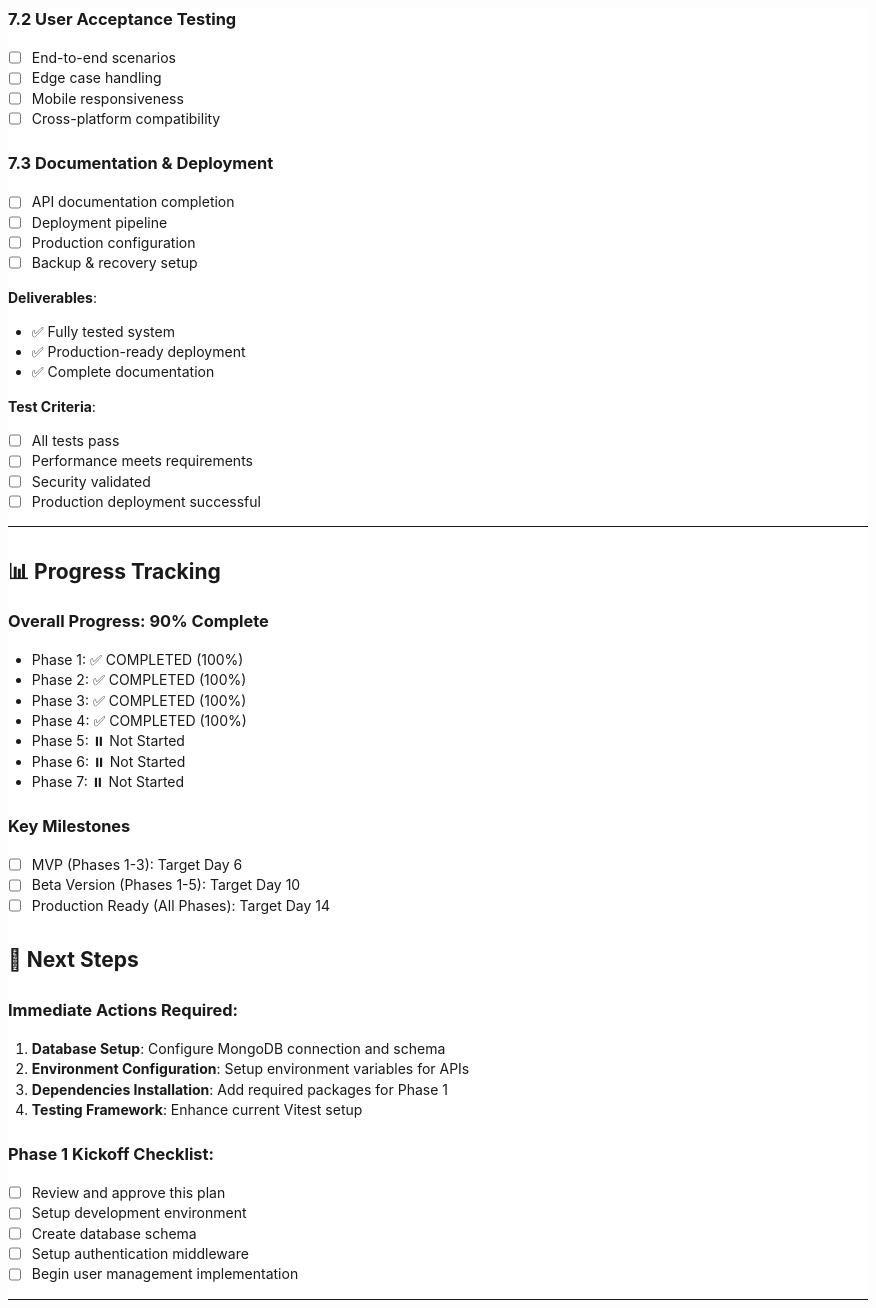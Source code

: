 ### 7.2 User Acceptance Testing
- [ ] End-to-end scenarios
- [ ] Edge case handling
- [ ] Mobile responsiveness
- [ ] Cross-platform compatibility

### 7.3 Documentation & Deployment
- [ ] API documentation completion
- [ ] Deployment pipeline
- [ ] Production configuration
- [ ] Backup & recovery setup

**Deliverables**:
- ✅ Fully tested system
- ✅ Production-ready deployment
- ✅ Complete documentation

**Test Criteria**:
- [ ] All tests pass
- [ ] Performance meets requirements
- [ ] Security validated
- [ ] Production deployment successful

---

## 📊 Progress Tracking

### Overall Progress: 90% Complete
- Phase 1: ✅ COMPLETED (100%)
- Phase 2: ✅ COMPLETED (100%)
- Phase 3: ✅ COMPLETED (100%)
- Phase 4: ✅ COMPLETED (100%)
- Phase 5: ⏸️ Not Started
- Phase 6: ⏸️ Not Started
- Phase 7: ⏸️ Not Started

### Key Milestones
- [ ] MVP (Phases 1-3): Target Day 6
- [ ] Beta Version (Phases 1-5): Target Day 10
- [ ] Production Ready (All Phases): Target Day 14

## 🚀 Next Steps

### Immediate Actions Required:
1. **Database Setup**: Configure MongoDB connection and schema
2. **Environment Configuration**: Setup environment variables for APIs
3. **Dependencies Installation**: Add required packages for Phase 1
4. **Testing Framework**: Enhance current Vitest setup

### Phase 1 Kickoff Checklist:
- [ ] Review and approve this plan
- [ ] Setup development environment
- [ ] Create database schema
- [ ] Setup authentication middleware
- [ ] Begin user management implementation

---